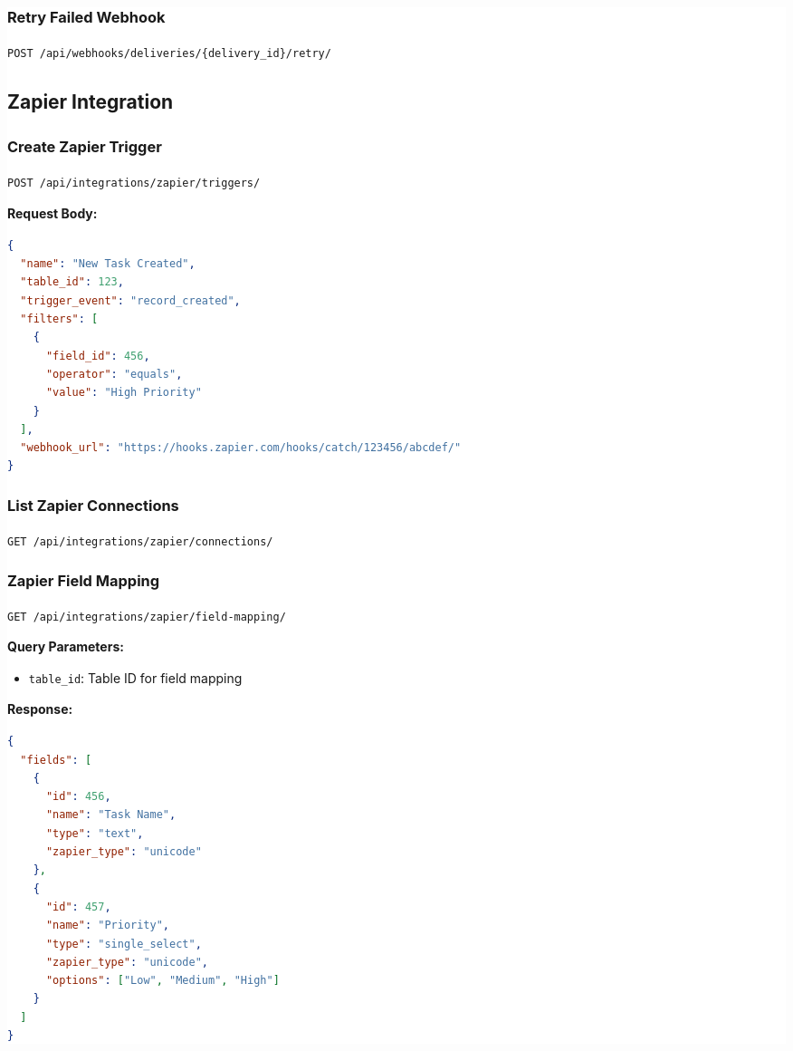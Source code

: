 ### Retry Failed Webhook

```http
POST /api/webhooks/deliveries/{delivery_id}/retry/
```

## Zapier Integration

### Create Zapier Trigger

```http
POST /api/integrations/zapier/triggers/
```

**Request Body:**
```json
{
  "name": "New Task Created",
  "table_id": 123,
  "trigger_event": "record_created",
  "filters": [
    {
      "field_id": 456,
      "operator": "equals",
      "value": "High Priority"
    }
  ],
  "webhook_url": "https://hooks.zapier.com/hooks/catch/123456/abcdef/"
}
```

### List Zapier Connections

```http
GET /api/integrations/zapier/connections/
```

### Zapier Field Mapping

```http
GET /api/integrations/zapier/field-mapping/
```

**Query Parameters:**
- `table_id`: Table ID for field mapping

**Response:**
```json
{
  "fields": [
    {
      "id": 456,
      "name": "Task Name",
      "type": "text",
      "zapier_type": "unicode"
    },
    {
      "id": 457,
      "name": "Priority",
      "type": "single_select",
      "zapier_type": "unicode",
      "options": ["Low", "Medium", "High"]
    }
  ]
}
```

